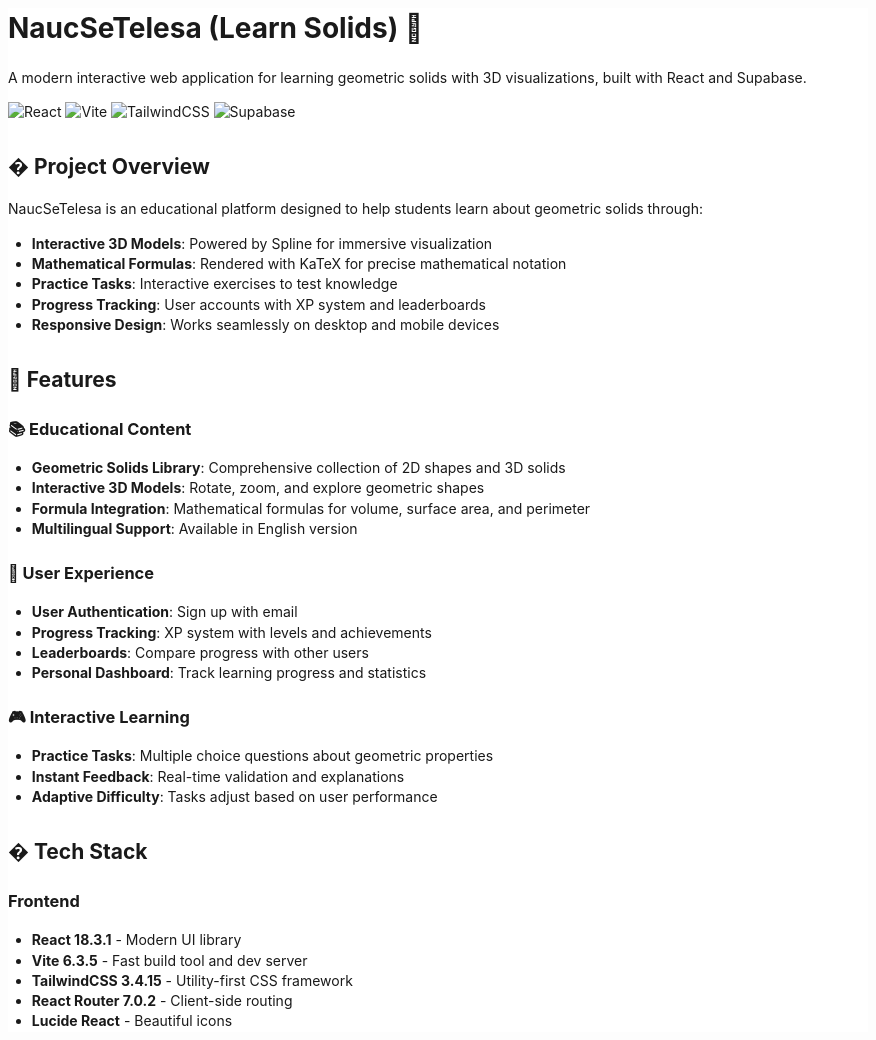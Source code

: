 # NaucSeTelesa (Learn Solids) 🔮

A modern interactive web application for learning geometric solids with 3D visualizations, built with React and Supabase.

![React](https://img.shields.io/badge/React-18.3.1-blue.svg)
![Vite](https://img.shields.io/badge/Vite-6.3.5-green.svg)
![TailwindCSS](https://img.shields.io/badge/TailwindCSS-3.4.15-blue.svg)
![Supabase](https://img.shields.io/badge/Supabase-2.46.1-green.svg)

## � Project Overview

NaucSeTelesa is an educational platform designed to help students learn about geometric solids through:

- **Interactive 3D Models**: Powered by Spline for immersive visualization
- **Mathematical Formulas**: Rendered with KaTeX for precise mathematical notation
- **Practice Tasks**: Interactive exercises to test knowledge
- **Progress Tracking**: User accounts with XP system and leaderboards
- **Responsive Design**: Works seamlessly on desktop and mobile devices

## 🚀 Features

### 📚 Educational Content

- **Geometric Solids Library**: Comprehensive collection of 2D shapes and 3D solids
- **Interactive 3D Models**: Rotate, zoom, and explore geometric shapes
- **Formula Integration**: Mathematical formulas for volume, surface area, and perimeter
- **Multilingual Support**: Available in English version

### 👤 User Experience

- **User Authentication**: Sign up with email
- **Progress Tracking**: XP system with levels and achievements
- **Leaderboards**: Compare progress with other users
- **Personal Dashboard**: Track learning progress and statistics

### 🎮 Interactive Learning

- **Practice Tasks**: Multiple choice questions about geometric properties
- **Instant Feedback**: Real-time validation and explanations
- **Adaptive Difficulty**: Tasks adjust based on user performance

## �️ Tech Stack

### Frontend

- **React 18.3.1** - Modern UI library
- **Vite 6.3.5** - Fast build tool and dev server
- **TailwindCSS 3.4.15** - Utility-first CSS framework
- **React Router 7.0.2** - Client-side routing
- **Lucide React** - Beautiful icons
